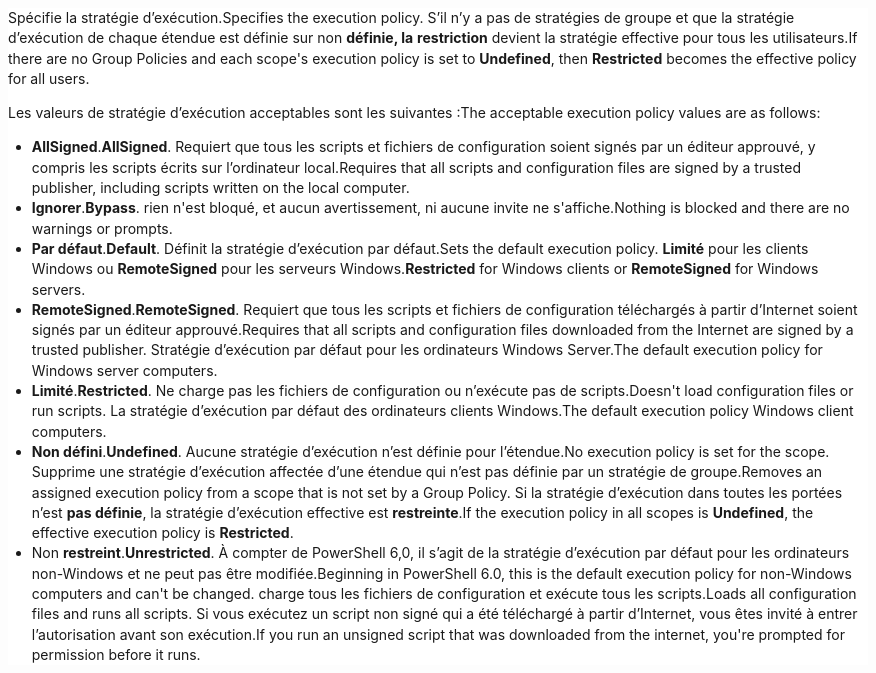 <span data-ttu-id="be2af-177">Spécifie la stratégie d’exécution.</span><span class="sxs-lookup"><span data-stu-id="be2af-177">Specifies the execution policy.</span></span> <span data-ttu-id="be2af-178">S’il n’y a pas de stratégies de groupe et que la stratégie d’exécution de chaque étendue est définie sur non **définie, la** **restriction** devient la stratégie effective pour tous les utilisateurs.</span><span class="sxs-lookup"><span data-stu-id="be2af-178">If there are no Group Policies and each scope's execution policy is set to **Undefined**, then **Restricted** becomes the effective policy for all users.</span></span>

<span data-ttu-id="be2af-179">Les valeurs de stratégie d’exécution acceptables sont les suivantes :</span><span class="sxs-lookup"><span data-stu-id="be2af-179">The acceptable execution policy values are as follows:</span></span>

- <span data-ttu-id="be2af-180">**AllSigned**.</span><span class="sxs-lookup"><span data-stu-id="be2af-180">**AllSigned**.</span></span> <span data-ttu-id="be2af-181">Requiert que tous les scripts et fichiers de configuration soient signés par un éditeur approuvé, y compris les scripts écrits sur l’ordinateur local.</span><span class="sxs-lookup"><span data-stu-id="be2af-181">Requires that all scripts and configuration files are signed by a trusted publisher, including scripts written on the local computer.</span></span>
- <span data-ttu-id="be2af-182">**Ignorer**.</span><span class="sxs-lookup"><span data-stu-id="be2af-182">**Bypass**.</span></span> <span data-ttu-id="be2af-183">rien n'est bloqué, et aucun avertissement, ni aucune invite ne s'affiche.</span><span class="sxs-lookup"><span data-stu-id="be2af-183">Nothing is blocked and there are no warnings or prompts.</span></span>
- <span data-ttu-id="be2af-184">**Par défaut**.</span><span class="sxs-lookup"><span data-stu-id="be2af-184">**Default**.</span></span> <span data-ttu-id="be2af-185">Définit la stratégie d’exécution par défaut.</span><span class="sxs-lookup"><span data-stu-id="be2af-185">Sets the default execution policy.</span></span> <span data-ttu-id="be2af-186">**Limité** pour les clients Windows ou **RemoteSigned** pour les serveurs Windows.</span><span class="sxs-lookup"><span data-stu-id="be2af-186">**Restricted** for Windows clients or **RemoteSigned** for Windows servers.</span></span>
- <span data-ttu-id="be2af-187">**RemoteSigned**.</span><span class="sxs-lookup"><span data-stu-id="be2af-187">**RemoteSigned**.</span></span> <span data-ttu-id="be2af-188">Requiert que tous les scripts et fichiers de configuration téléchargés à partir d’Internet soient signés par un éditeur approuvé.</span><span class="sxs-lookup"><span data-stu-id="be2af-188">Requires that all scripts and configuration files downloaded from the Internet are signed by a trusted publisher.</span></span> <span data-ttu-id="be2af-189">Stratégie d’exécution par défaut pour les ordinateurs Windows Server.</span><span class="sxs-lookup"><span data-stu-id="be2af-189">The default execution policy for Windows server computers.</span></span>
- <span data-ttu-id="be2af-190">**Limité**.</span><span class="sxs-lookup"><span data-stu-id="be2af-190">**Restricted**.</span></span> <span data-ttu-id="be2af-191">Ne charge pas les fichiers de configuration ou n’exécute pas de scripts.</span><span class="sxs-lookup"><span data-stu-id="be2af-191">Doesn't load configuration files or run scripts.</span></span> <span data-ttu-id="be2af-192">La stratégie d’exécution par défaut des ordinateurs clients Windows.</span><span class="sxs-lookup"><span data-stu-id="be2af-192">The default execution policy Windows client computers.</span></span>
- <span data-ttu-id="be2af-193">**Non défini**.</span><span class="sxs-lookup"><span data-stu-id="be2af-193">**Undefined**.</span></span> <span data-ttu-id="be2af-194">Aucune stratégie d’exécution n’est définie pour l’étendue.</span><span class="sxs-lookup"><span data-stu-id="be2af-194">No execution policy is set for the scope.</span></span> <span data-ttu-id="be2af-195">Supprime une stratégie d’exécution affectée d’une étendue qui n’est pas définie par un stratégie de groupe.</span><span class="sxs-lookup"><span data-stu-id="be2af-195">Removes an assigned execution policy from a scope that is not set by a Group Policy.</span></span> <span data-ttu-id="be2af-196">Si la stratégie d’exécution dans toutes les portées n’est **pas définie**, la stratégie d’exécution effective est **restreinte**.</span><span class="sxs-lookup"><span data-stu-id="be2af-196">If the execution policy in all scopes is **Undefined**, the effective execution policy is **Restricted**.</span></span>
- <span data-ttu-id="be2af-197">Non **restreint**.</span><span class="sxs-lookup"><span data-stu-id="be2af-197">**Unrestricted**.</span></span> <span data-ttu-id="be2af-198">À compter de PowerShell 6,0, il s’agit de la stratégie d’exécution par défaut pour les ordinateurs non-Windows et ne peut pas être modifiée.</span><span class="sxs-lookup"><span data-stu-id="be2af-198">Beginning in PowerShell 6.0, this is the default execution policy for non-Windows computers and can't be changed.</span></span> <span data-ttu-id="be2af-199">charge tous les fichiers de configuration et exécute tous les scripts.</span><span class="sxs-lookup"><span data-stu-id="be2af-199">Loads all configuration files and runs all scripts.</span></span> <span data-ttu-id="be2af-200">Si vous exécutez un script non signé qui a été téléchargé à partir d’Internet, vous êtes invité à entrer l’autorisation avant son exécution.</span><span class="sxs-lookup"><span data-stu-id="be2af-200">If you run an unsigned script that was downloaded from the internet, you're prompted for permission before it runs.</span></span>
